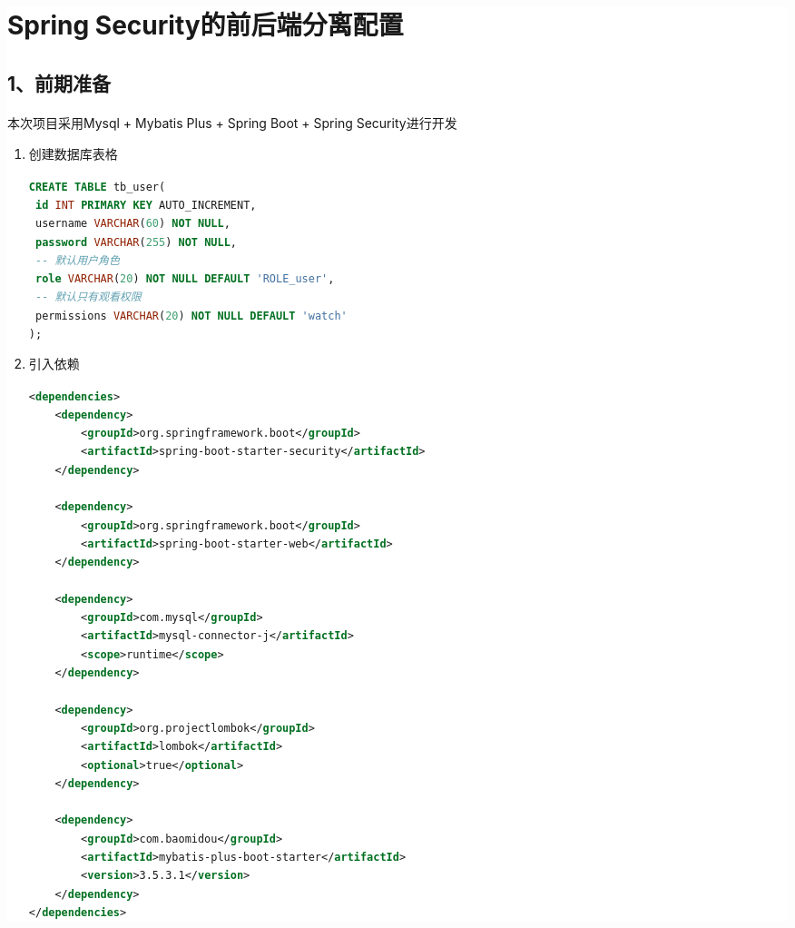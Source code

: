 # Spring Security的前后端分离配置

## 1、前期准备

本次项目采用Mysql + Mybatis Plus + Spring Boot + Spring Security进行开发

1. 创建数据库表格

   ```sql
   CREATE TABLE tb_user(
   	id INT PRIMARY KEY AUTO_INCREMENT,
   	username VARCHAR(60) NOT NULL,
   	password VARCHAR(255) NOT NULL,
   	-- 默认用户角色
   	role VARCHAR(20) NOT NULL DEFAULT 'ROLE_user',
   	-- 默认只有观看权限
   	permissions VARCHAR(20) NOT NULL DEFAULT 'watch'
   );
   ```

2. 引入依赖

   ```xml
   <dependencies>
       <dependency>
           <groupId>org.springframework.boot</groupId>
           <artifactId>spring-boot-starter-security</artifactId>
       </dependency>
   
       <dependency>
           <groupId>org.springframework.boot</groupId>
           <artifactId>spring-boot-starter-web</artifactId>
       </dependency>
   
       <dependency>
           <groupId>com.mysql</groupId>
           <artifactId>mysql-connector-j</artifactId>
           <scope>runtime</scope>
       </dependency>
   
       <dependency>
           <groupId>org.projectlombok</groupId>
           <artifactId>lombok</artifactId>
           <optional>true</optional>
       </dependency>
   
       <dependency>
           <groupId>com.baomidou</groupId>
           <artifactId>mybatis-plus-boot-starter</artifactId>
           <version>3.5.3.1</version>
       </dependency>
   </dependencies>
   ```
